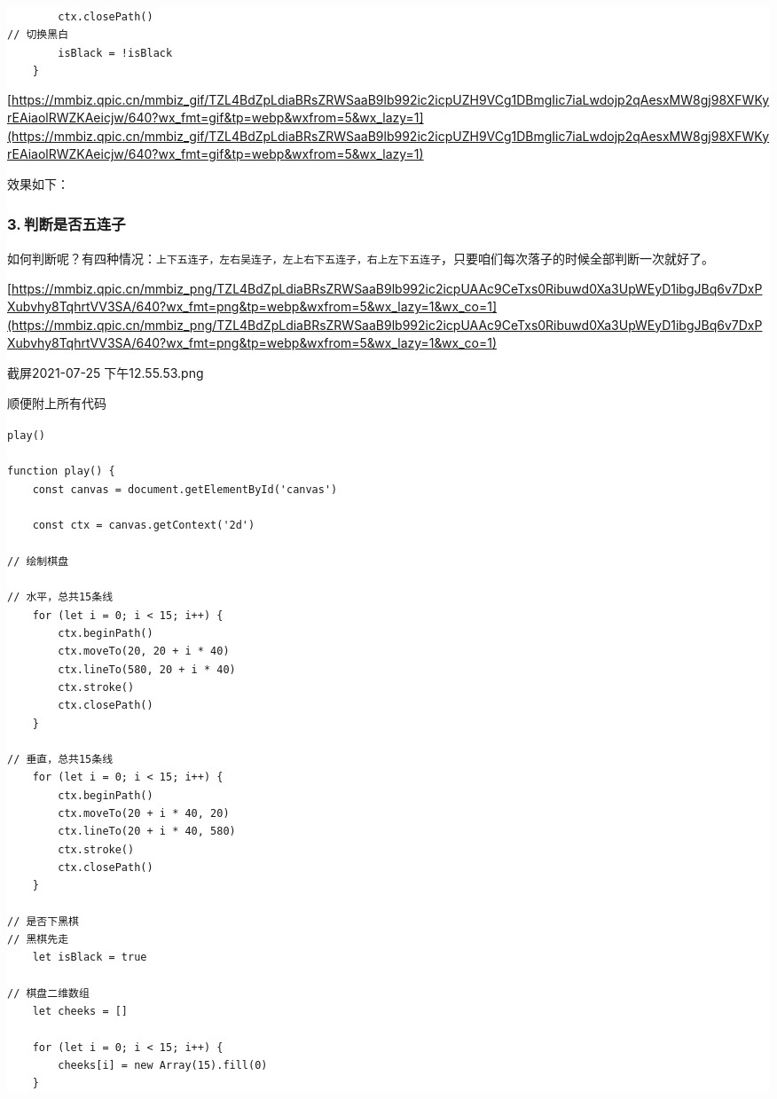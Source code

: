 ```
        ctx.closePath()
// 切换黑白
        isBlack = !isBlack
    }

```

[https://mmbiz.qpic.cn/mmbiz_gif/TZL4BdZpLdiaBRsZRWSaaB9lb992ic2icpUZH9VCg1DBmgIic7iaLwdojp2qAesxMW8gj98XFWKyrEAiaolRWZKAeicjw/640?wx_fmt=gif&tp=webp&wxfrom=5&wx_lazy=1](https://mmbiz.qpic.cn/mmbiz_gif/TZL4BdZpLdiaBRsZRWSaaB9lb992ic2icpUZH9VCg1DBmgIic7iaLwdojp2qAesxMW8gj98XFWKyrEAiaolRWZKAeicjw/640?wx_fmt=gif&tp=webp&wxfrom=5&wx_lazy=1)

效果如下：

### **3. 判断是否五连子**

如何判断呢？有四种情况：`上下五连子，左右吴连子，左上右下五连子，右上左下五连子`，只要咱们每次落子的时候全部判断一次就好了。

[https://mmbiz.qpic.cn/mmbiz_png/TZL4BdZpLdiaBRsZRWSaaB9lb992ic2icpUAAc9CeTxs0Ribuwd0Xa3UpWEyD1ibgJBq6v7DxPXubvhy8TqhrtVV3SA/640?wx_fmt=png&tp=webp&wxfrom=5&wx_lazy=1&wx_co=1](https://mmbiz.qpic.cn/mmbiz_png/TZL4BdZpLdiaBRsZRWSaaB9lb992ic2icpUAAc9CeTxs0Ribuwd0Xa3UpWEyD1ibgJBq6v7DxPXubvhy8TqhrtVV3SA/640?wx_fmt=png&tp=webp&wxfrom=5&wx_lazy=1&wx_co=1)

截屏2021-07-25 下午12.55.53.png

顺便附上所有代码

```
play()

function play() {
    const canvas = document.getElementById('canvas')

    const ctx = canvas.getContext('2d')

// 绘制棋盘

// 水平，总共15条线
    for (let i = 0; i < 15; i++) {
        ctx.beginPath()
        ctx.moveTo(20, 20 + i * 40)
        ctx.lineTo(580, 20 + i * 40)
        ctx.stroke()
        ctx.closePath()
    }

// 垂直，总共15条线
    for (let i = 0; i < 15; i++) {
        ctx.beginPath()
        ctx.moveTo(20 + i * 40, 20)
        ctx.lineTo(20 + i * 40, 580)
        ctx.stroke()
        ctx.closePath()
    }

// 是否下黑棋
// 黑棋先走
    let isBlack = true

// 棋盘二维数组
    let cheeks = []

    for (let i = 0; i < 15; i++) {
        cheeks[i] = new Array(15).fill(0)
    }

```